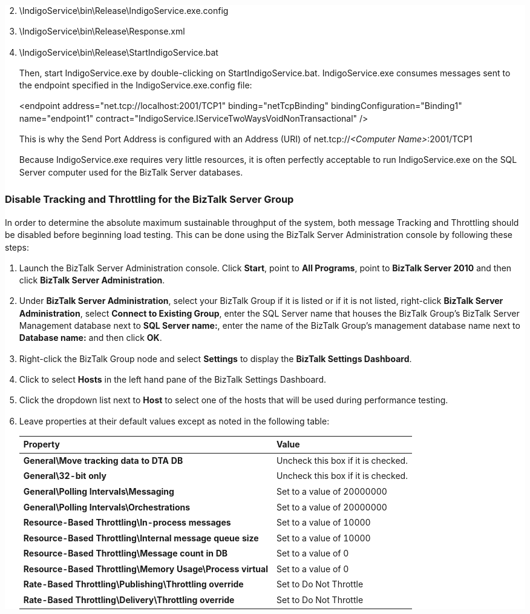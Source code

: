 2. \IndigoService\bin\Release\IndigoService.exe.config  

3. \IndigoService\bin\Release\Response.xml  

4. \IndigoService\bin\Release\StartIndigoService.bat  

   Then, start IndigoService.exe by double-clicking on StartIndigoService.bat. IndigoService.exe consumes messages sent to the endpoint specified in the IndigoService.exe.config file:  

   \<endpoint address="net.tcp://localhost:2001/TCP1"             binding="netTcpBinding"             bindingConfiguration="Binding1"             name="endpoint1"             contract="IndigoService.IServiceTwoWaysVoidNonTransactional" /\>  

   This is why the Send Port Address is configured with an Address (URI) of net.tcp://*\<Computer Name\>*:2001/TCP1  

   Because IndigoService.exe requires very little resources, it is often perfectly acceptable to run IndigoService.exe on the SQL Server computer used for the BizTalk Server databases.  

### Disable Tracking and Throttling for the BizTalk Server Group  
 In order to determine the absolute maximum sustainable throughput of the system, both message Tracking and Throttling should be disabled before beginning load testing. This can be done using the BizTalk Server Administration console by following these steps:  

1. Launch the BizTalk Server Administration console. Click **Start**, point to **All Programs**, point to **BizTalk Server 2010** and then click **BizTalk Server Administration**.  

2. Under **BizTalk Server Administration**, select your BizTalk Group if it is listed or if it is not listed, right-click **BizTalk Server Administration**, select **Connect to Existing Group**, enter the SQL Server name that houses the BizTalk Group’s BizTalk Server Management database next to **SQL Server name:**, enter the name of the BizTalk Group’s management database name next to **Database name:** and then click **OK**.  

3. Right-click the BizTalk Group node and select **Settings** to display the **BizTalk Settings Dashboard**.  

4. Click to select **Hosts** in the left hand pane of the BizTalk Settings Dashboard.  

5. Click the dropdown list next to **Host** to select one of the hosts that will be used during performance testing.  

6. Leave properties at their default values except as noted in the following table:  


   |                                Property                                 |               Value                |
   |-------------------------------------------------------------------------|------------------------------------|
   |          <strong>General\Move tracking data to DTA DB</strong>          | Uncheck this box if it is checked. |
   |                  <strong>General\32-bit only</strong>                   | Uncheck this box if it is checked. |
   |          <strong>General\Polling Intervals\Messaging</strong>           |     Set to a value of 20000000     |
   |        <strong>General\Polling Intervals\Orchestrations</strong>        |     Set to a value of 20000000     |
   |     <strong>Resource-Based Throttling\In-process messages</strong>      |      Set to a value of 10000       |
   | <strong>Resource-Based Throttling\Internal message queue size</strong>  |      Set to a value of 10000       |
   |     <strong>Resource-Based Throttling\Message count in DB</strong>      |        Set to a value of 0         |
   | <strong>Resource-Based Throttling\Memory Usage\Process virtual</strong> |        Set to a value of 0         |
   |  <strong>Rate-Based Throttling\Publishing\Throttling override</strong>  |       Set to Do Not Throttle       |
   |   <strong>Rate-Based Throttling\Delivery\Throttling override</strong>   |       Set to Do Not Throttle       |

